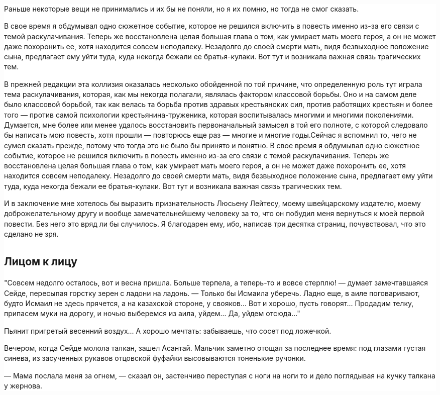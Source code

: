 Раньше некоторые вещи не принимались и их бы не поняли, но я их помню, но тогда не смог сказать. 

В свое время я обдумывал одно сюжетное событие, которое не решился включить в повесть именно из-за его связи с темой раскулачивания.
Теперь же восстановлена целая большая глава о том, как умирает мать моего героя, а он не может даже похоронить ее, хотя находится совсем неподалеку.
Незадолго до своей смерти мать, видя безвыходное положение сына, предлагает ему уйти туда, куда некогда бежали ее братья-кулаки.
Вот тут и возникала важная связь трагических тем.

В прежней редакции эта коллизия оказалась несколько обойденной по той причине, что определенную роль тут играла тема раскулачивания, которая, как мы некогда полагали, являлась фактором классовой борьбы.
Оно и на самом деле было классовой борьбой, так как велась та борьба против здравых крестьянских сил, против работящих крестьян и более того — против самой психологии крестьянина-труженика, которая воспитывалась многими и многими поколениями.
Думается, мне более или менее удалось восстановить первоначальный замысел в той его полноте, с которой следовало бы написать мою повесть, хотя прошли — повторюсь еще раз — многие и многие годы.Сейчас я вспомнил то, чего не сумел сказать прежде, потому что тогда это не было бы принято и понятно.
В свое время я обдумывал одно сюжетное событие, которое не решился включить в повесть именно из-за его связи с темой раскулачивания.
Теперь же восстановлена целая большая глава о том, как умирает мать моего героя, а он не может даже похоронить ее, хотя находится совсем неподалеку.
Незадолго до своей смерти мать, видя безвыходное положение сына, предлагает ему уйти туда, куда некогда бежали ее братья-кулаки.
Вот тут и возникала важная связь трагических тем. 

И в заключение мне хотелось бы выразить признательность Люсьену Лейтесу, моему швейцарскому издателю, моему доброжелательному другу и вообще замечательнейшему человеку за то, что он побудил меня вернуться к моей первой повести.
Без него это вряд ли бы случилось.
Я благодарен ему, ибо, написав три десятка страниц, почувствовал, что это сделано не зря.

## Лицом к лицу

"Совсем недолго осталось, вот и весна пришла.
Больше терпела, а теперь-то и вовсе стерплю! — думает замечтавшаяся Сейде, пересыпая горстку зерен с ладони на ладонь. — Только бы Исмаила уберечь.
Ладно еще, в аиле поговаривают, будто Исмаил не здесь прячется, а на казахской стороне, у свояков...
Вот и хорошо, пусть говорят...
Продадим телку, припасем муки на дорогу, и ночью выберемся из аила, уйдем...
Да, уйдем отсюда..."

Пьянит пригретый весенний воздух...
А хорошо мечтать: забываешь, что сосет под ложечкой.

Вечером, когда Сейде молола талкан, зашел Асантай.
Мальчик заметно отощал за последнее время: под глазами густая синева, из засученных рукавов отцовской фуфайки высовываются тоненькие ручонки.

— Мама послала меня за огнем, — сказал он, застенчиво переступая с ноги на ноги то и дело поглядывая на кучку талкана у жернова.
